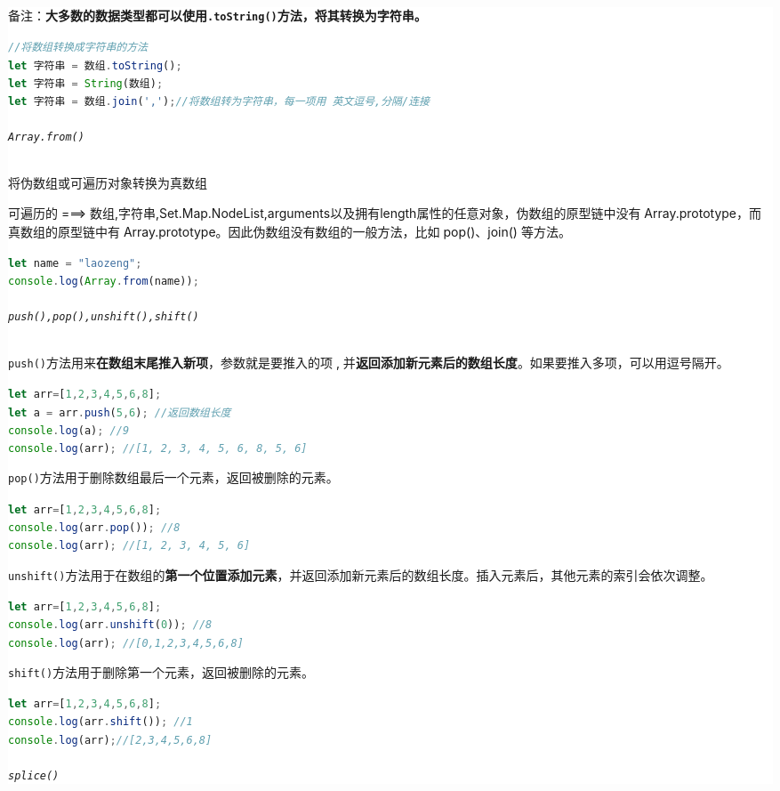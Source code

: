 备注：**大多数的数据类型都可以使用`.toString()`方法，将其转换为字符串。**

```js
//将数组转换成字符串的方法
let 字符串 = 数组.toString();
let 字符串 = String(数组);
let 字符串 = 数组.join(',');//将数组转为字符串，每一项用 英文逗号,分隔/连接
```

###### `Array.from()`

将伪数组或可遍历对象转换为真数组

可遍历的  ===> 数组,字符串,Set.Map.NodeList,arguments以及拥有length属性的任意对象，伪数组的原型链中没有 Array.prototype，而真数组的原型链中有 Array.prototype。因此伪数组没有数组的一般方法，比如 pop()、join() 等方法。

```js
let name = "laozeng";
console.log(Array.from(name));
```



###### `push(),pop(),unshift(),shift()`

`push()`方法用来**在数组末尾推入新项**，参数就是要推入的项 , 并**返回添加新元素后的数组长度**。如果要推入多项，可以用逗号隔开。

```js
let arr=[1,2,3,4,5,6,8];
let a = arr.push(5,6); //返回数组长度
console.log(a); //9 
console.log(arr); //[1, 2, 3, 4, 5, 6, 8, 5, 6]
```

`pop()`方法用于删除数组最后一个元素，返回被删除的元素。

```js
let arr=[1,2,3,4,5,6,8];
console.log(arr.pop()); //8
console.log(arr); //[1, 2, 3, 4, 5, 6]
```

`unshift()`方法用于在数组的**第一个位置添加元素**，并返回添加新元素后的数组长度。插入元素后，其他元素的索引会依次调整。

```js
let arr=[1,2,3,4,5,6,8];
console.log(arr.unshift(0)); //8
console.log(arr); //[0,1,2,3,4,5,6,8]
```

`shift()`方法用于删除第一个元素，返回被删除的元素。

```js
let arr=[1,2,3,4,5,6,8];
console.log(arr.shift()); //1
console.log(arr);//[2,3,4,5,6,8]
```



###### `splice()`

